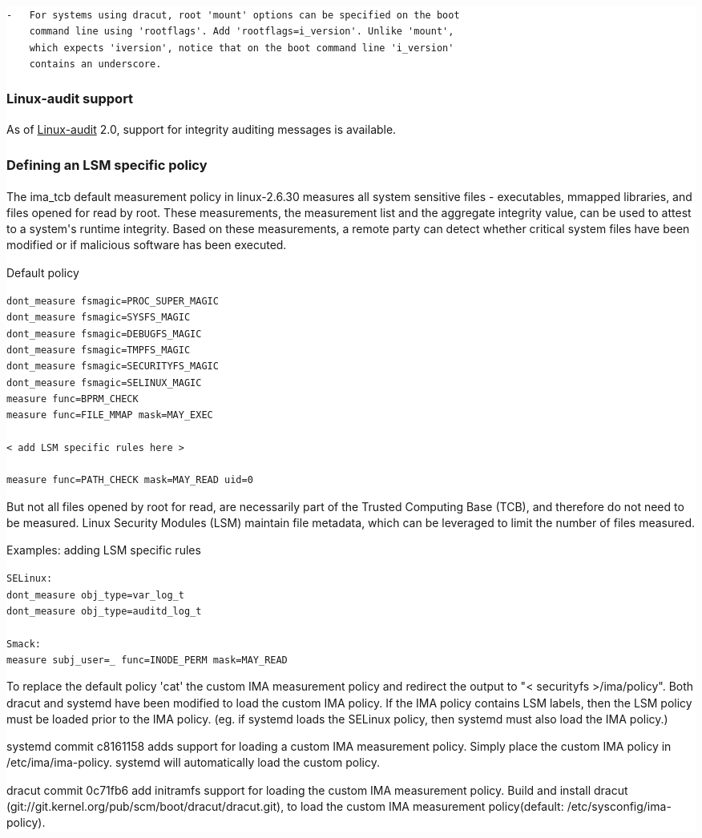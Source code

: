     -   For systems using dracut, root 'mount' options can be specified on the boot
        command line using 'rootflags'. Add 'rootflags=i_version'. Unlike 'mount',
        which expects 'iversion', notice that on the boot command line 'i_version'
        contains an underscore.

### Linux-audit support

As of [Linux-audit](http://people.redhat.com/sgrubb/audit/ "http://people.redhat.com/sgrubb/audit/") 2.0, support for integrity auditing messages is available.

### Defining an LSM specific policy

The ima_tcb default measurement policy in linux-2.6.30 measures all system sensitive files - executables, mmapped libraries, and files opened for read by root. These measurements, the measurement list and the aggregate integrity value, can be used to attest to a system's
runtime integrity. Based on these measurements, a remote party can detect whether critical system files have been modified or if malicious software has been executed.

Default policy

    dont_measure fsmagic=PROC_SUPER_MAGIC
    dont_measure fsmagic=SYSFS_MAGIC
    dont_measure fsmagic=DEBUGFS_MAGIC
    dont_measure fsmagic=TMPFS_MAGIC
    dont_measure fsmagic=SECURITYFS_MAGIC
    dont_measure fsmagic=SELINUX_MAGIC
    measure func=BPRM_CHECK
    measure func=FILE_MMAP mask=MAY_EXEC

    < add LSM specific rules here >

    measure func=PATH_CHECK mask=MAY_READ uid=0

But not all files opened by root for read, are necessarily part of the Trusted Computing Base (TCB), and therefore do not need to be measured. Linux Security Modules (LSM) maintain file metadata, which can be leveraged to limit the number of files measured.

Examples: adding LSM specific rules

    SELinux:
    dont_measure obj_type=var_log_t
    dont_measure obj_type=auditd_log_t

    Smack:
    measure subj_user=_ func=INODE_PERM mask=MAY_READ

To replace the default policy 'cat' the custom IMA measurement policy and redirect the output to "< securityfs >/ima/policy".  Both dracut and systemd have been modified to load the custom IMA policy.  If the IMA policy contains LSM labels, then the LSM policy must be loaded prior to the IMA policy. (eg. if systemd loads the SELinux policy, then systemd must also load the IMA policy.)

systemd commit c8161158 adds support for loading a custom IMA measurement policy.  Simply place the custom IMA policy in /etc/ima/ima-policy.  systemd will automatically load the custom policy.

dracut commit 0c71fb6 add initramfs support for loading the custom IMA measurement policy. Build and install dracut (git://git.kernel.org/pub/scm/boot/dracut/dracut.git), to load the custom IMA measurement policy(default: /etc/sysconfig/ima-policy).
